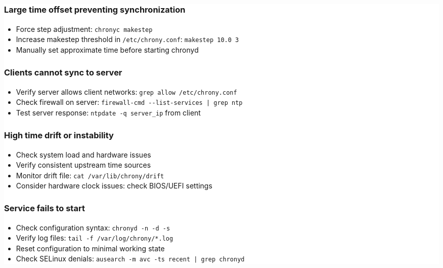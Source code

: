 ### Large time offset preventing synchronization
- Force step adjustment: `chronyc makestep`
- Increase makestep threshold in `/etc/chrony.conf`: `makestep 10.0 3`
- Manually set approximate time before starting chronyd

### Clients cannot sync to server
- Verify server allows client networks: `grep allow /etc/chrony.conf`
- Check firewall on server: `firewall-cmd --list-services | grep ntp`
- Test server response: `ntpdate -q server_ip` from client

### High time drift or instability
- Check system load and hardware issues
- Verify consistent upstream time sources
- Monitor drift file: `cat /var/lib/chrony/drift`
- Consider hardware clock issues: check BIOS/UEFI settings

### Service fails to start
- Check configuration syntax: `chronyd -n -d -s`
- Verify log files: `tail -f /var/log/chrony/*.log`
- Reset configuration to minimal working state
- Check SELinux denials: `ausearch -m avc -ts recent | grep chronyd`